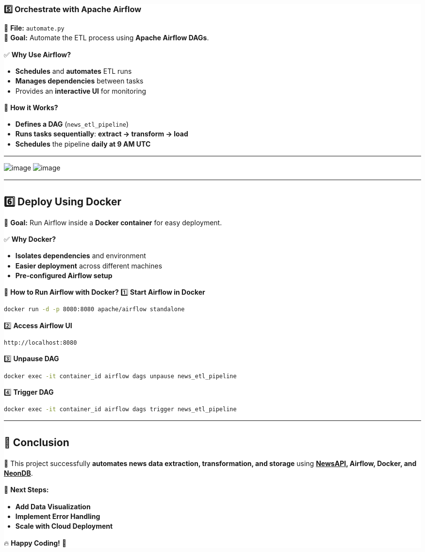 ### 5️⃣ Orchestrate with Apache Airflow
📌 **File:** `automate.py`  
📌 **Goal:** Automate the ETL process using **Apache Airflow DAGs**.

✅ **Why Use Airflow?**  
- **Schedules** and **automates** ETL runs  
- **Manages dependencies** between tasks  
- Provides an **interactive UI** for monitoring

📌 **How it Works?**
- **Defines a DAG** (`news_etl_pipeline`)
- **Runs tasks sequentially**: **extract → transform → load**
- **Schedules** the pipeline **daily at 9 AM UTC**  

---
![image](https://github.com/user-attachments/assets/d05fab06-b969-47a9-a6d8-955ef0d49555)
![image](https://github.com/user-attachments/assets/fda93ef9-c2f0-43ae-99e0-f2ec374cbe5a)

---

## 6️⃣ Deploy Using Docker
📌 **Goal:** Run Airflow inside a **Docker container** for easy deployment.

✅ **Why Docker?**  
- **Isolates dependencies** and environment  
- **Easier deployment** across different machines  
- **Pre-configured Airflow setup**  

📌 **How to Run Airflow with Docker?**
1️⃣ **Start Airflow in Docker**
```bash
docker run -d -p 8080:8080 apache/airflow standalone
```
2️⃣ **Access Airflow UI**
```bash
http://localhost:8080
```
3️⃣ **Unpause DAG**
```bash
docker exec -it container_id airflow dags unpause news_etl_pipeline
```
4️⃣ **Trigger DAG**
```bash
docker exec -it container_id airflow dags trigger news_etl_pipeline
```

---

## 🚀 Conclusion
🎉 This project successfully **automates news data extraction, transformation, and storage** using **[NewsAPI](https://newsapi.org), Airflow, Docker, and [NeonDB](https://neon.tech)**.

📌 **Next Steps:**  
- **Add Data Visualization**
- **Implement Error Handling**
- **Scale with Cloud Deployment**

🔥 **Happy Coding!** 🚀
